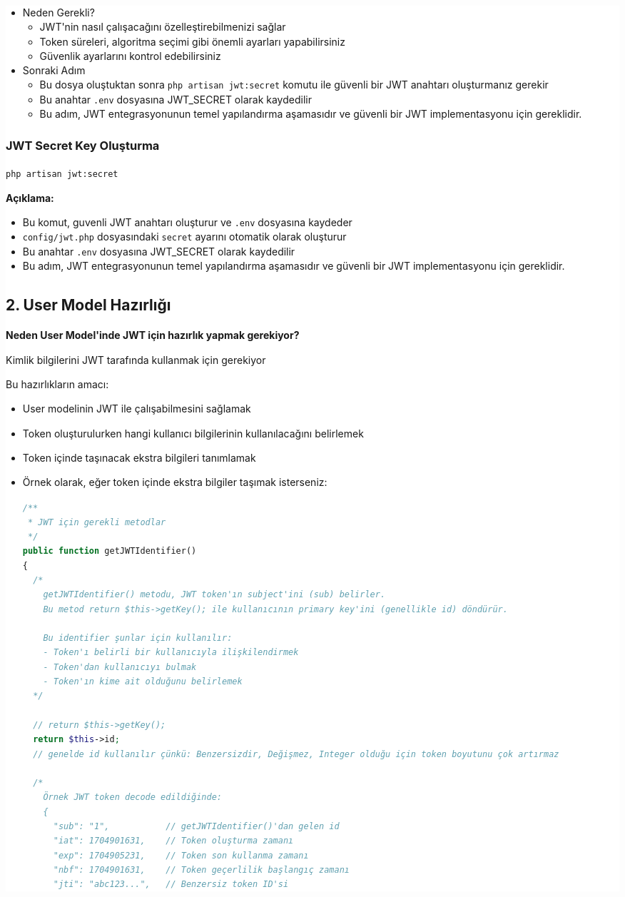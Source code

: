 - Neden Gerekli?
  - JWT'nin nasıl çalışacağını özelleştirebilmenizi sağlar
  - Token süreleri, algoritma seçimi gibi önemli ayarları yapabilirsiniz
  - Güvenlik ayarlarını kontrol edebilirsiniz
- Sonraki Adım
  - Bu dosya oluştuktan sonra `php artisan jwt:secret` komutu ile güvenli bir
    JWT anahtarı oluşturmanız gerekir
  - Bu anahtar `.env` dosyasına JWT_SECRET olarak kaydedilir
  - Bu adım, JWT entegrasyonunun temel yapılandırma aşamasıdır ve güvenli bir
    JWT implementasyonu için gereklidir.

### JWT Secret Key Oluşturma

```bash
php artisan jwt:secret
```

**Açıklama:**

- Bu komut, guvenli JWT anahtarı oluşturur ve `.env` dosyasına kaydeder
- `config/jwt.php` dosyasındaki `secret` ayarını otomatik olarak oluşturur
- Bu anahtar `.env` dosyasına JWT_SECRET olarak kaydedilir
- Bu adım, JWT entegrasyonunun temel yapılandırma aşamasıdır ve güvenli bir JWT
  implementasyonu için gereklidir.

## 2. User Model Hazırlığı

**Neden User Model'inde JWT için hazırlık yapmak gerekiyor?**

Kimlik bilgilerini JWT tarafında kullanmak için gerekiyor

Bu hazırlıkların amacı:

- User modelinin JWT ile çalışabilmesini sağlamak
- Token oluşturulurken hangi kullanıcı bilgilerinin kullanılacağını belirlemek
- Token içinde taşınacak ekstra bilgileri tanımlamak
- Örnek olarak, eğer token içinde ekstra bilgiler taşımak isterseniz:

  ```php
  /**
   * JWT için gerekli metodlar
   */
  public function getJWTIdentifier()
  {
    /*
      getJWTIdentifier() metodu, JWT token'ın subject'ini (sub) belirler.
      Bu metod return $this->getKey(); ile kullanıcının primary key'ini (genellikle id) döndürür.

      Bu identifier şunlar için kullanılır:
      - Token'ı belirli bir kullanıcıyla ilişkilendirmek
      - Token'dan kullanıcıyı bulmak
      - Token'ın kime ait olduğunu belirlemek
    */

    // return $this->getKey();
    return $this->id;
    // genelde id kullanılır çünkü: Benzersizdir, Değişmez, Integer olduğu için token boyutunu çok artırmaz

    /*
      Örnek JWT token decode edildiğinde:
      {
        "sub": "1",           // getJWTIdentifier()'dan gelen id
        "iat": 1704901631,    // Token oluşturma zamanı
        "exp": 1704905231,    // Token son kullanma zamanı
        "nbf": 1704901631,    // Token geçerlilik başlangıç zamanı
        "jti": "abc123...",   // Benzersiz token ID'si
  ```